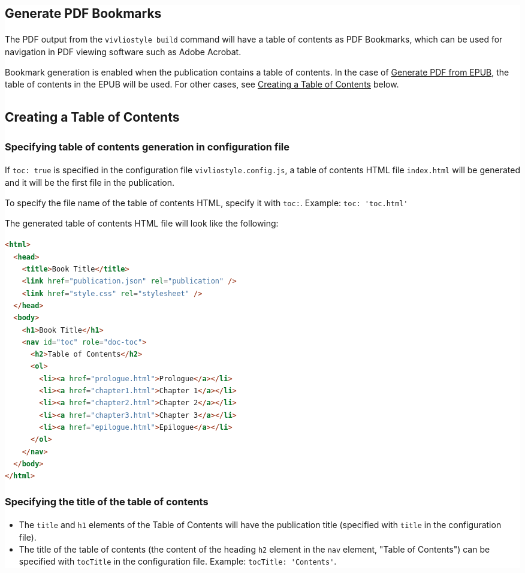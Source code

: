 ## Generate PDF Bookmarks

The PDF output from the `vivliostyle build` command will have a table of contents as PDF Bookmarks, which can be used for navigation in PDF viewing software such as Adobe Acrobat.

Bookmark generation is enabled when the publication contains a table of contents. In the case of [Generate PDF from EPUB](#generate-pdf-from-epub), the table of contents in the EPUB will be used. For other cases, see [Creating a Table of Contents](#creating-a-table-of-contents) below.

## Creating a Table of Contents

### Specifying table of contents generation in configuration file

If `toc: true` is specified in the configuration file `vivliostyle.config.js`, a table of contents HTML file `index.html` will be generated and it will be the first file in the publication.

To specify the file name of the table of contents HTML, specify it with `toc:`. Example: `toc: 'toc.html'`

The generated table of contents HTML file will look like the following:

```html
<html>
  <head>
    <title>Book Title</title>
    <link href="publication.json" rel="publication" />
    <link href="style.css" rel="stylesheet" />
  </head>
  <body>
    <h1>Book Title</h1>
    <nav id="toc" role="doc-toc">
      <h2>Table of Contents</h2>
      <ol>
        <li><a href="prologue.html">Prologue</a></li>
        <li><a href="chapter1.html">Chapter 1</a></li>
        <li><a href="chapter2.html">Chapter 2</a></li>
        <li><a href="chapter3.html">Chapter 3</a></li>
        <li><a href="epilogue.html">Epilogue</a></li>
      </ol>
    </nav>
  </body>
</html>
```

### Specifying the title of the table of contents

- The `title` and `h1` elements of the Table of Contents will have the publication title (specified with `title` in the configuration file).
- The title of the table of contents (the content of the heading `h2` element in the `nav` element, "Table of Contents") can be specified with `tocTitle` in the configuration file. Example: `tocTitle: 'Contents'`.

